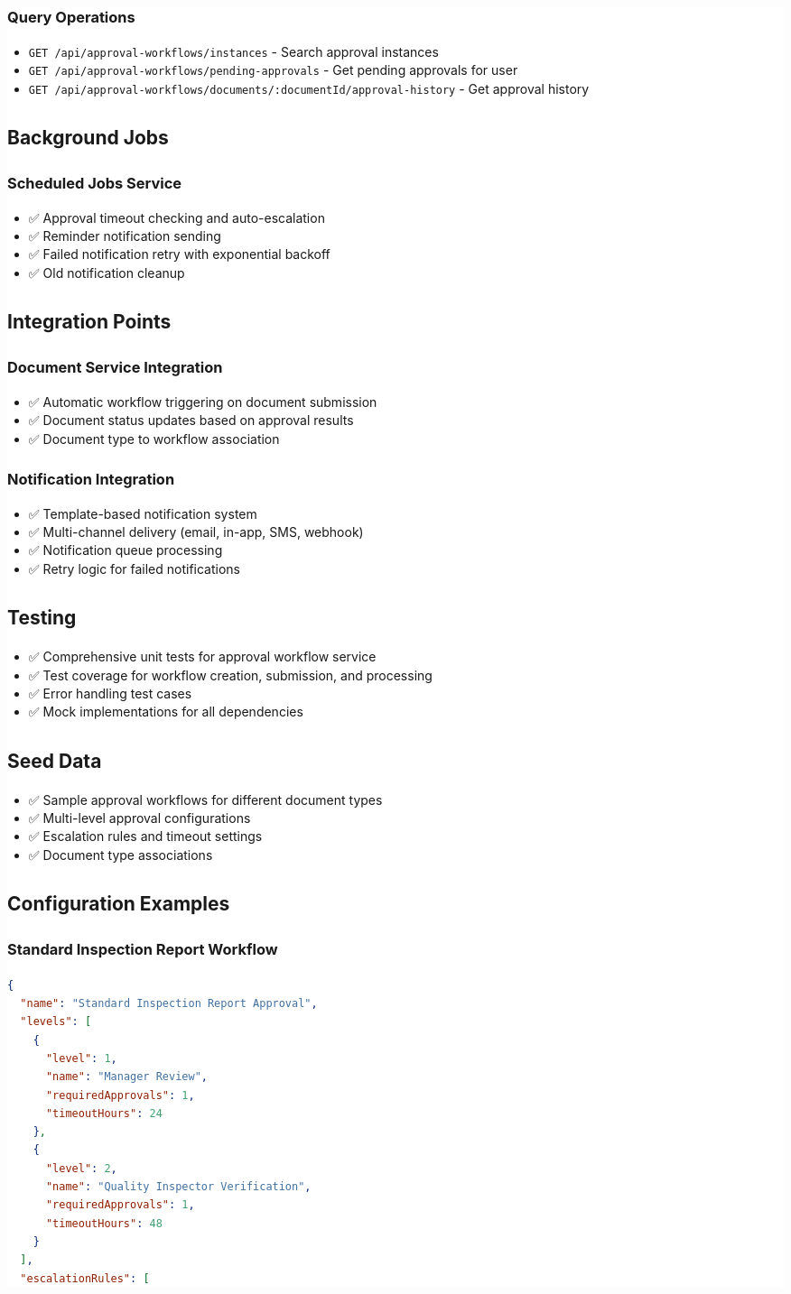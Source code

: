 ### Query Operations
- `GET /api/approval-workflows/instances` - Search approval instances
- `GET /api/approval-workflows/pending-approvals` - Get pending approvals for user
- `GET /api/approval-workflows/documents/:documentId/approval-history` - Get approval history

## Background Jobs

### Scheduled Jobs Service
- ✅ Approval timeout checking and auto-escalation
- ✅ Reminder notification sending
- ✅ Failed notification retry with exponential backoff
- ✅ Old notification cleanup

## Integration Points

### Document Service Integration
- ✅ Automatic workflow triggering on document submission
- ✅ Document status updates based on approval results
- ✅ Document type to workflow association

### Notification Integration
- ✅ Template-based notification system
- ✅ Multi-channel delivery (email, in-app, SMS, webhook)
- ✅ Notification queue processing
- ✅ Retry logic for failed notifications

## Testing
- ✅ Comprehensive unit tests for approval workflow service
- ✅ Test coverage for workflow creation, submission, and processing
- ✅ Error handling test cases
- ✅ Mock implementations for all dependencies

## Seed Data
- ✅ Sample approval workflows for different document types
- ✅ Multi-level approval configurations
- ✅ Escalation rules and timeout settings
- ✅ Document type associations

## Configuration Examples

### Standard Inspection Report Workflow
```json
{
  "name": "Standard Inspection Report Approval",
  "levels": [
    {
      "level": 1,
      "name": "Manager Review",
      "requiredApprovals": 1,
      "timeoutHours": 24
    },
    {
      "level": 2,
      "name": "Quality Inspector Verification",
      "requiredApprovals": 1,
      "timeoutHours": 48
    }
  ],
  "escalationRules": [
```